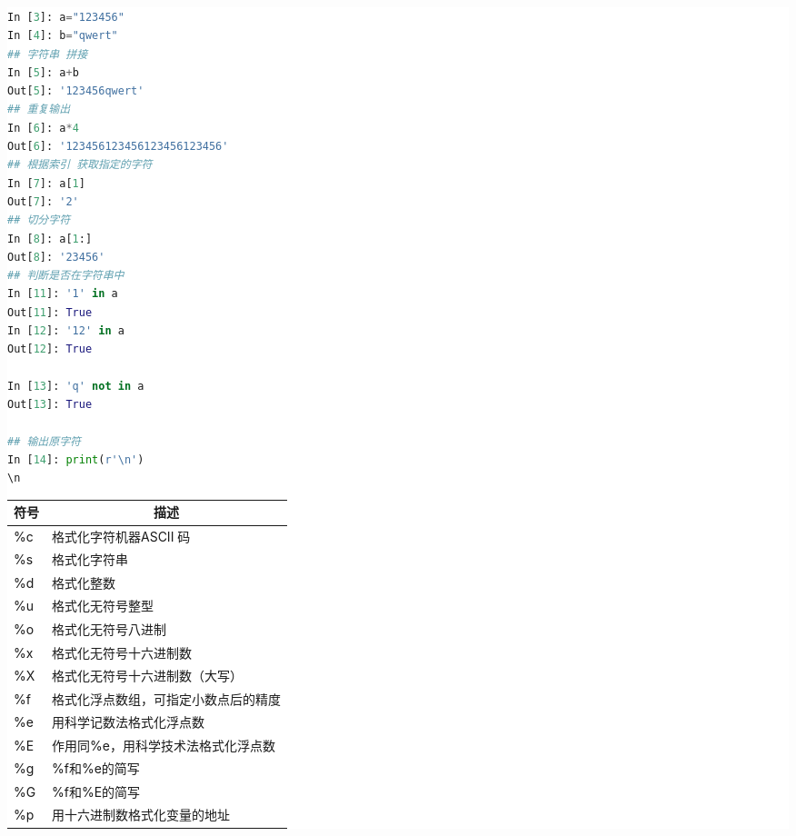 ```python
In [3]: a="123456"
In [4]: b="qwert"
## 字符串 拼接
In [5]: a+b
Out[5]: '123456qwert'
## 重复输出
In [6]: a*4
Out[6]: '123456123456123456123456'
## 根据索引 获取指定的字符
In [7]: a[1]
Out[7]: '2'
## 切分字符
In [8]: a[1:]
Out[8]: '23456'
## 判断是否在字符串中
In [11]: '1' in a
Out[11]: True
In [12]: '12' in a
Out[12]: True

In [13]: 'q' not in a
Out[13]: True

## 输出原字符
In [14]: print(r'\n')
\n
```



| 符号 | 描述                                 |
| ---- | ------------------------------------ |
| %c   | 格式化字符机器ASCII 码               |
| %s   | 格式化字符串                         |
| %d   | 格式化整数                           |
| %u   | 格式化无符号整型                     |
| %o   | 格式化无符号八进制                   |
| %x   | 格式化无符号十六进制数               |
| %X   | 格式化无符号十六进制数（大写）       |
| %f   | 格式化浮点数组，可指定小数点后的精度 |
| %e   | 用科学记数法格式化浮点数             |
| %E   | 作用同%e，用科学技术法格式化浮点数   |
| %g   | %f和%e的简写                         |
| %G   | %f和%E的简写                         |
| %p   | 用十六进制数格式化变量的地址         |
